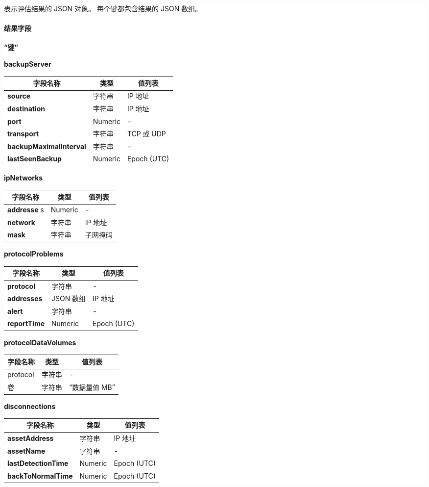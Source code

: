 表示评估结果的 JSON 对象。 每个键都包含结果的 JSON 数组。

#### <a name="result-fields"></a>结果字段

**“键”**

**backupServer**

| 字段名称 | 类型 | 值列表 |
|--|--|--|
| **source** | 字符串 | IP 地址 |
| **destination** | 字符串 | IP 地址 |
| **port** | Numeric | - |
| **transport** | 字符串 | TCP 或 UDP |
| **backupMaximalInterval** | 字符串 | - |
| **lastSeenBackup** | Numeric | Epoch (UTC) |

**ipNetworks**

| 字段名称 | 类型 | 值列表 |
|--|--|--|
| **addresse** s | Numeric | - |
| **network** | 字符串 | IP 地址 |
| **mask** | 字符串 | 子网掩码 |

**protocolProblems**

| 字段名称 | 类型 | 值列表 |
|--|--|--|
| **protocol** | 字符串 | - |
| **addresses** | JSON 数组 | IP 地址 |
| **alert** | 字符串 | - |
| **reportTime** | Numeric | Epoch (UTC) |

**protocolDataVolumes**

| 字段名称 | 类型 | 值列表 |
|--|--|--|
| protocol | 字符串 | - |
| 卷 | 字符串 | “数据量值 MB” |

**disconnections**

| 字段名称 | 类型 | 值列表 |
|--|--|--|
| **assetAddress** | 字符串 | IP 地址 |
| **assetName** | 字符串 | - |
| **lastDetectionTime** | Numeric | Epoch (UTC) |
| **backToNormalTime** | Numeric | Epoch (UTC) |     
